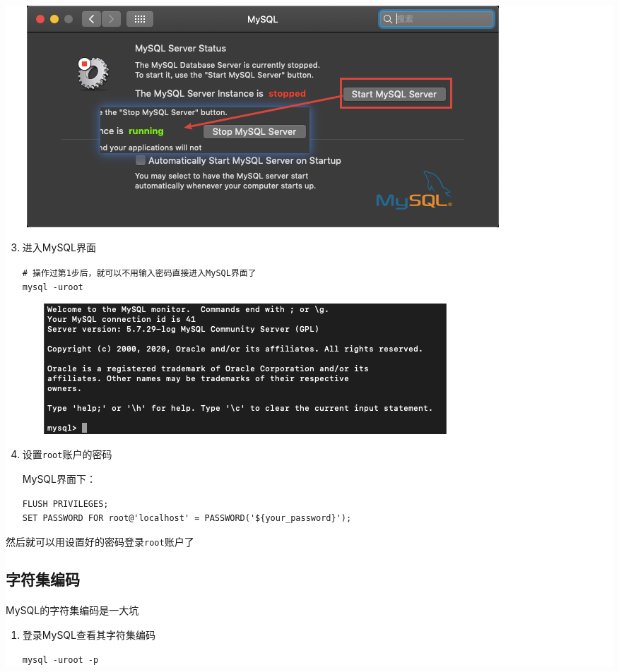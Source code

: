    <img src="README.assets/image-20220117224641051.png" alt="image-20220117224641051" style="margin-left:30px;" />

3. 进入MySQL界面
   
   ```shell
   # 操作过第1步后，就可以不用输入密码直接进入MySQL界面了
   mysql -uroot
   ```
   
   <img src="README.assets/image-20220117224951364.png" alt="image-20220117224951364" style="margin-left:30px;" />

4. 设置`root`账户的密码
   
   MySQL界面下：
   
   ```mysql
   FLUSH PRIVILEGES;
   SET PASSWORD FOR root@'localhost' = PASSWORD('${your_password}');
   ```

然后就可以用设置好的密码登录`root`账户了

## 字符集编码

MySQL的字符集编码是一大坑

1. 登录MySQL查看其字符集编码
   
   ```shell
   mysql -uroot -p
   ```
   